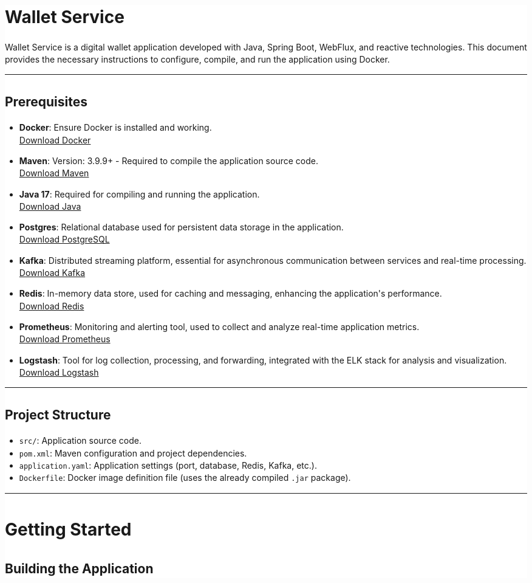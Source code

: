 # Wallet Service

Wallet Service is a digital wallet application developed with Java, Spring Boot, WebFlux, and reactive technologies. This document provides the necessary instructions to configure, compile, and run the application using Docker.

---

## Prerequisites

- **Docker**: Ensure Docker is installed and working.  
  [Download Docker](https://www.docker.com/get-started)

- **Maven**: Version: 3.9.9+ - Required to compile the application source code.  
  [Download Maven](https://maven.apache.org/install.html)

- **Java 17**: Required for compiling and running the application.  
  [Download Java](https://oracle.com/)

- **Postgres**: Relational database used for persistent data storage in the application.  
  [Download PostgreSQL](https://www.postgresql.org/download/)

- **Kafka**: Distributed streaming platform, essential for asynchronous communication between services and real-time processing.  
  [Download Kafka](https://kafka.apache.org/downloads)

- **Redis**: In-memory data store, used for caching and messaging, enhancing the application's performance.  
  [Download Redis](https://redis.io/download)

- **Prometheus**: Monitoring and alerting tool, used to collect and analyze real-time application metrics.  
  [Download Prometheus](https://prometheus.io/download/)

- **Logstash**: Tool for log collection, processing, and forwarding, integrated with the ELK stack for analysis and visualization.  
  [Download Logstash](https://www.elastic.co/logstash)

---

## Project Structure

- `src/`: Application source code.
- `pom.xml`: Maven configuration and project dependencies.
- `application.yaml`: Application settings (port, database, Redis, Kafka, etc.).
- `Dockerfile`: Docker image definition file (uses the already compiled `.jar` package).
---
# Getting Started

## Building the Application
